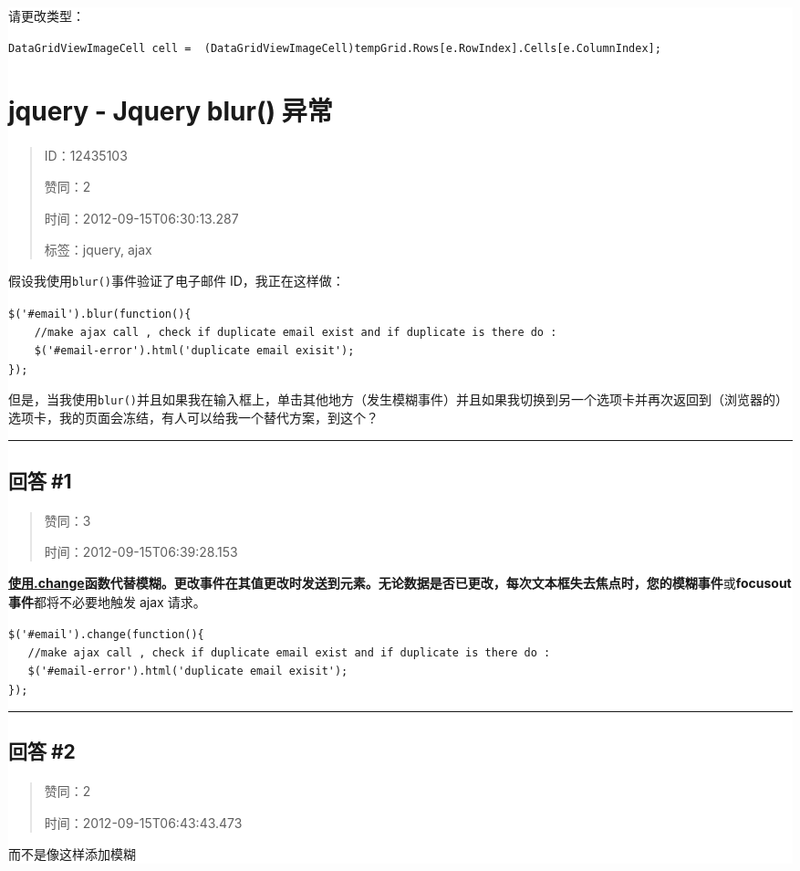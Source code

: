 请更改类型：

```
DataGridViewImageCell cell =  (DataGridViewImageCell)tempGrid.Rows[e.RowIndex].Cells[e.ColumnIndex]; 
```

# jquery - Jquery blur() 异常

> ID：12435103
> 
> 赞同：2
> 
> 时间：2012-09-15T06:30:13.287
> 
> 标签：jquery, ajax

假设我使用`blur()`事件验证了电子邮件 ID，我正在这样做：

```
$('#email').blur(function(){
    //make ajax call , check if duplicate email exist and if duplicate is there do :
    $('#email-error').html('duplicate email exisit');
}); 
```

但是，当我使用`blur()`并且如果我在输入框上，单击其他地方（发生模糊事件）并且如果我切换到另一个选项卡并再次返回到（浏览器的）选项卡，我的页面会冻结，有人可以给我一个替代方案，到这个？

* * *

## 回答 #1

> 赞同：3
> 
> 时间：2012-09-15T06:39:28.153

**[使用.change](http://api.jquery.com/change/)**函数代替模糊。更改事件在其值更改时发送到元素。无论数据是否已更改，每次文本框失去焦点时，您的**模糊事件**或**focusout 事件**都将不必要地触发 ajax 请求。

```
$('#email').change(function(){
   //make ajax call , check if duplicate email exist and if duplicate is there do :
   $('#email-error').html('duplicate email exisit');
}); 
```

* * *

## 回答 #2

> 赞同：2
> 
> 时间：2012-09-15T06:43:43.473

而不是像这样添加模糊
